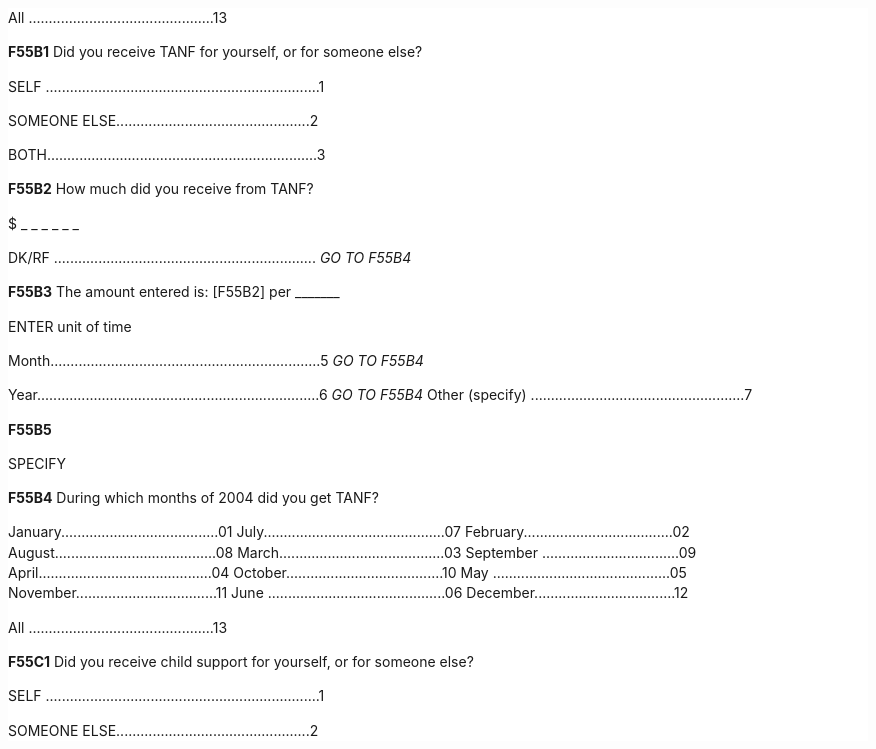 All ..............................................13


**F55B1**
Did you receive TANF for yourself, or for someone else?


SELF ....................................................................1

SOMEONE ELSE................................................2

BOTH...................................................................3


**F55B2**
How much did you receive from TANF?


$ _ _ _ _ _ _


DK/RF ................................................................. _GO TO F55B4_


**F55B3**
The amount entered is: [F55B2] per _______


ENTER unit of time


Month...................................................................5 _GO TO F55B4_

Year......................................................................6 _GO TO F55B4_
Other (specify) .....................................................7


**F55B5**


SPECIFY


**F55B4**
During which months of 2004 did you get TANF?


January.......................................01 July.............................................07
February.....................................02 August........................................08
March.........................................03 September ..................................09
April...........................................04 October.......................................10
May ............................................05 November...................................11
June ............................................06 December...................................12

All ..............................................13


**F55C1**
Did you receive child support for yourself, or for someone else?


SELF ....................................................................1

SOMEONE ELSE................................................2
